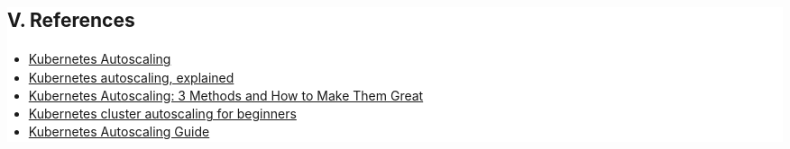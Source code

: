 ## V. References
- [Kubernetes Autoscaling](https://www.densify.com/kubernetes-autoscaling)
- [Kubernetes autoscaling, explained](https://enterprisersproject.com/article/2021/3/kubernetes-autoscaling-explanation)
- [Kubernetes Autoscaling: 3 Methods and How to Make Them Great](https://spot.io/resources/kubernetes-autoscaling-3-methods-and-how-to-make-them-great/)
- [Kubernetes cluster autoscaling for beginners](https://www.youtube.com/watch?v=jM36M39MA3I)
- [Kubernetes Autoscaling Guide](https://github.com/marcel-dempers/docker-development-youtube-series/tree/master/kubernetes/autoscaling)
